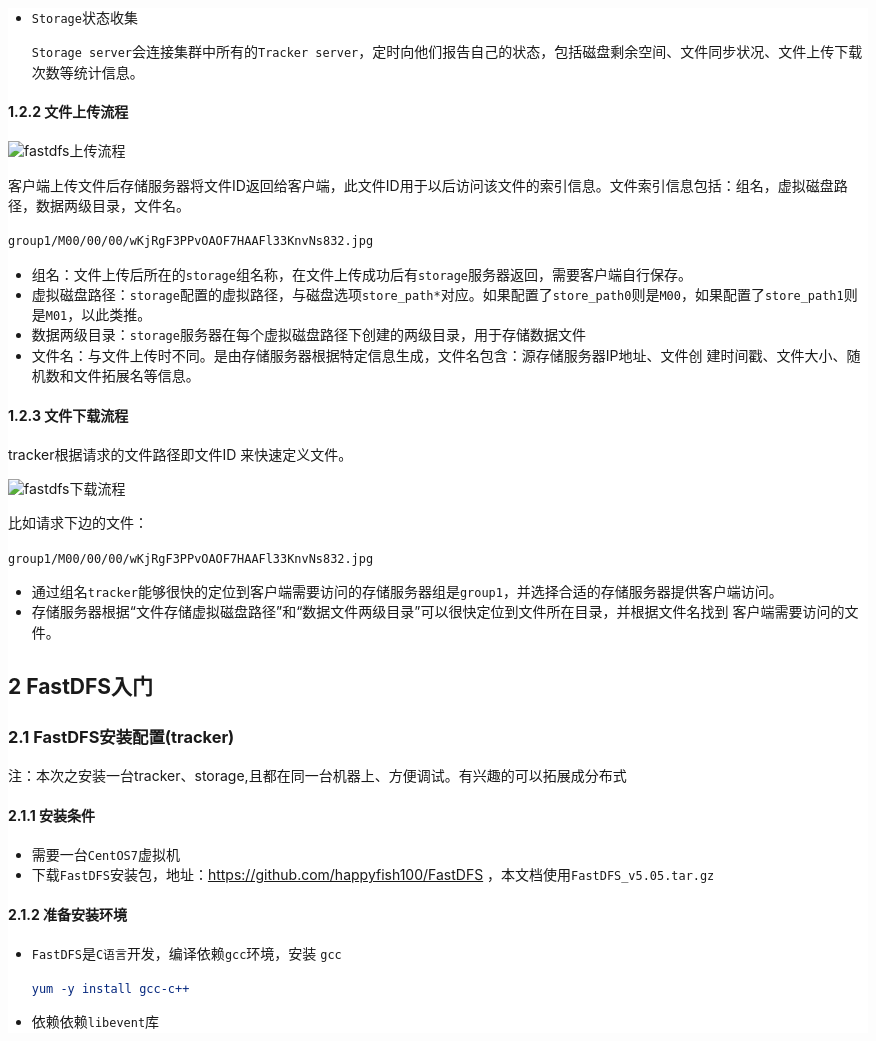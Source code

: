 * `Storage`状态收集

  `Storage server`会连接集群中所有的`Tracker server`，定时向他们报告自己的状态，包括磁盘剩余空间、文件同步状况、文件上传下载次数等统计信息。

#### 1.2.2 文件上传流程

<img :src="$withBase('/image/fastdfs1.jpg')" alt='fastdfs上传流程'>


客户端上传文件后存储服务器将文件ID返回给客户端，此文件ID用于以后访问该文件的索引信息。文件索引信息包括：组名，虚拟磁盘路径，数据两级目录，文件名。

~~~properties
group1/M00/00/00/wKjRgF3PPvOAOF7HAAFl33KnvNs832.jpg
~~~

* 组名：文件上传后所在的`storage`组名称，在文件上传成功后有`storage`服务器返回，需要客户端自行保存。
* 虚拟磁盘路径：`storage`配置的虚拟路径，与磁盘选项`store_path*`对应。如果配置了`store_path0`则是`M00`，如果配置了`store_path1`则是`M01`，以此类推。
* 数据两级目录：`storage`服务器在每个虚拟磁盘路径下创建的两级目录，用于存储数据文件
* 文件名：与文件上传时不同。是由存储服务器根据特定信息生成，文件名包含：源存储服务器IP地址、文件创
  建时间戳、文件大小、随机数和文件拓展名等信息。

#### 1.2.3 文件下载流程

tracker根据请求的文件路径即文件ID 来快速定义文件。

<img :src="$withBase('/image/fastdfs2.jpg')" alt='fastdfs下载流程'>

比如请求下边的文件：

~~~properties
group1/M00/00/00/wKjRgF3PPvOAOF7HAAFl33KnvNs832.jpg
~~~

* 通过组名`tracker`能够很快的定位到客户端需要访问的存储服务器组是`group1`，并选择合适的存储服务器提供客户端访问。
* 存储服务器根据“文件存储虚拟磁盘路径”和“数据文件两级目录”可以很快定位到文件所在目录，并根据文件名找到
  客户端需要访问的文件。

## 2 FastDFS入门

### 2.1 FastDFS安装配置(tracker)

注：本次之安装一台tracker、storage,且都在同一台机器上、方便调试。有兴趣的可以拓展成分布式

#### 2.1.1 安装条件

* 需要一台`CentOS7`虚拟机
* 下载`FastDFS`安装包，地址：https://github.com/happyfish100/FastDFS ，本文档使用`FastDFS_v5.05.tar.gz`

#### 2.1.2 准备安装环境

* `FastDFS`是`C语言`开发，编译依赖`gcc`环境，安装 `gcc`

  ~~~cmake 
  yum -y install gcc-c++
  ~~~

* 依赖依赖`libevent`库
